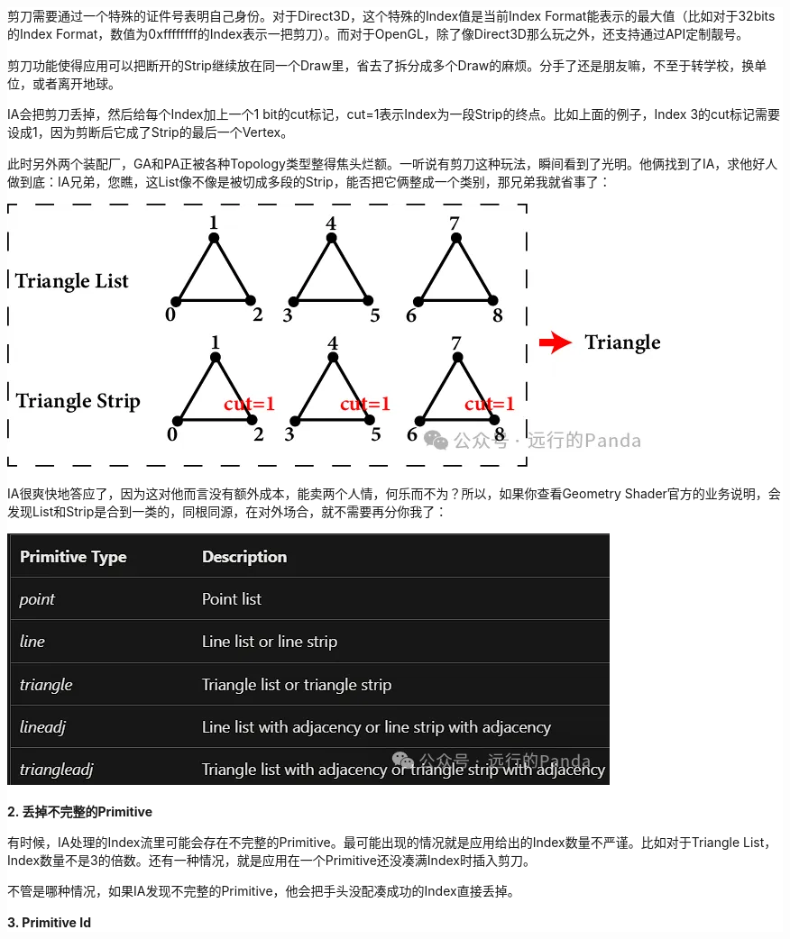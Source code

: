 剪刀需要通过一个特殊的证件号表明自己身份。对于Direct3D，这个特殊的Index值是当前Index Format能表示的最大值（比如对于32bits的Index Format，数值为0xffffffff的Index表示一把剪刀）。而对于OpenGL，除了像Direct3D那么玩之外，还支持通过API定制靓号。

剪刀功能使得应用可以把断开的Strip继续放在同一个Draw里，省去了拆分成多个Draw的麻烦。分手了还是朋友嘛，不至于转学校，换单位，或者离开地球。

IA会把剪刀丢掉，然后给每个Index加上一个1 bit的cut标记，cut=1表示Index为一段Strip的终点。比如上面的例子，Index 3的cut标记需要设成1，因为剪断后它成了Strip的最后一个Vertex。

此时另外两个装配厂，GA和PA正被各种Topology类型整得焦头烂额。一听说有剪刀这种玩法，瞬间看到了光明。他俩找到了IA，求他好人做到底：IA兄弟，您瞧，这List像不像是被切成多段的Strip，能否把它俩整成一个类别，那兄弟我就省事了：

![图片](./assets/640-1735285885342-92.webp)

IA很爽快地答应了，因为这对他而言没有额外成本，能卖两个人情，何乐而不为？所以，如果你查看Geometry Shader官方的业务说明，会发现List和Strip是合到一类的，同根同源，在对外场合，就不需要再分你我了：

![图片](./assets/640-1735285885342-93.webp)

**2. 丢掉不完整的Primitive**

有时候，IA处理的Index流里可能会存在不完整的Primitive。最可能出现的情况就是应用给出的Index数量不严谨。比如对于Triangle List，Index数量不是3的倍数。还有一种情况，就是应用在一个Primitive还没凑满Index时插入剪刀。

不管是哪种情况，如果IA发现不完整的Primitive，他会把手头没配凑成功的Index直接丢掉。

**3. Primitive Id**
